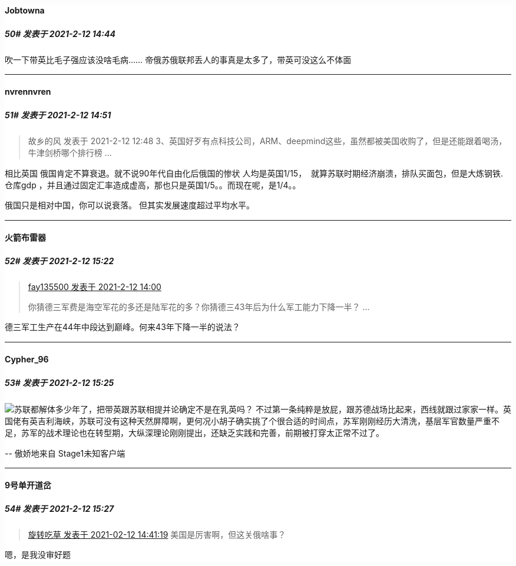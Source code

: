 ####  Jobtowna  
##### 50#       发表于 2021-2-12 14:44


吹一下带英比毛子强应该没啥毛病……
帝俄苏俄联邦丢人的事真是太多了，带英可没这么不体面


-----

####  nvrennvren  
##### 51#       发表于 2021-2-12 14:51


<blockquote>故乡的风 发表于 2021-2-12 12:48
3、英国好歹有点科技公司，ARM、deepmind这些，虽然都被美国收购了，但是还能跟着喝汤，牛津剑桥哪个排行榜 ...</blockquote>
相比英国 俄国肯定不算衰退。就不说90年代自由化后俄国的惨状 人均是英国1/15，  就算苏联时期经济崩溃，排队买面包，但是大炼钢铁.仓库gdp ，并且通过固定汇率造成虚高，那也只是英国1/5。。而现在呢，是1/4。。


俄国只是相对中国，你可以说衰落。 但其实发展速度超过平均水平。  


-----

####  火箭布雷器  
##### 52#       发表于 2021-2-12 15:22


<blockquote><a href="httphttps://bbs.saraba1st.com/2b/forum.php?mod=redirect&amp;goto=findpost&amp;pid=50315424&amp;ptid=1987526" target="_blank">fay135500 发表于 2021-2-12 14:00</a>

你猜德三军费是海空军花的多还是陆军花的多？你猜德三43年后为什么军工能力下降一半？ ...</blockquote>
德三军工生产在44年中段达到巅峰。何来43年下降一半的说法？


-----

####  Cypher_96  
##### 53#       发表于 2021-2-12 15:25


<img src="https://static.saraba1st.com/image/smiley/face2017/067.png" referrerpolicy="no-referrer">苏联都解体多少年了，把带英跟苏联相提并论确定不是在乳英吗？
不过第一条纯粹是放屁，跟苏德战场比起来，西线就跟过家家一样。英国佬有英吉利海峡，苏联可没有这种天然屏障啊，更何况小胡子确实挑了个很合适的时间点，苏军刚刚经历大清洗，基层军官数量严重不足，苏军的战术理论也在转型期，大纵深理论刚刚提出，还缺乏实践和完善，前期被打穿太正常不过了。

 -- 傲娇地来自 Stage1未知客户端


-----

####  9号单开道岔  
##### 54#       发表于 2021-2-12 15:27


<blockquote><a href="httphttps://bbs.saraba1st.com/2b/forum.php?mod=redirect&amp;goto=findpost&amp;pid=50315722&amp;ptid=1987526" target="_blank">旋转吃草 发表于 2021-02-12 14:41:19</a>
美国是厉害啊，但这关俄啥事？</blockquote>嗯，是我没审好题
